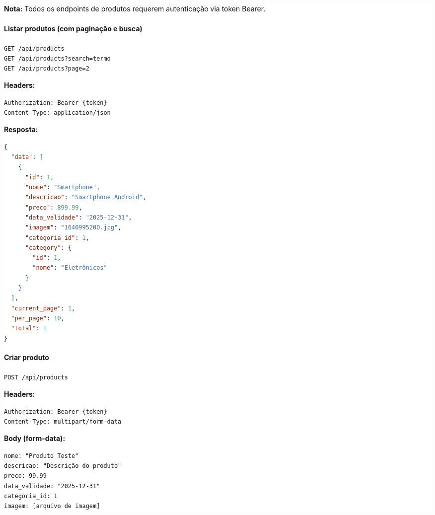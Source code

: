 **Nota:** Todos os endpoints de produtos requerem autenticação via token Bearer.

#### Listar produtos (com paginação e busca)
```http
GET /api/products
GET /api/products?search=termo
GET /api/products?page=2
```

**Headers:**
```
Authorization: Bearer {token}
Content-Type: application/json
```

**Resposta:**
```json
{
  "data": [
    {
      "id": 1,
      "nome": "Smartphone",
      "descricao": "Smartphone Android",
      "preco": 899.99,
      "data_validade": "2025-12-31",
      "imagem": "1640995200.jpg",
      "categoria_id": 1,
      "category": {
        "id": 1,
        "nome": "Eletrônicos"
      }
    }
  ],
  "current_page": 1,
  "per_page": 10,
  "total": 1
}
```

#### Criar produto
```http
POST /api/products
```

**Headers:**
```
Authorization: Bearer {token}
Content-Type: multipart/form-data
```

**Body (form-data):**
```
nome: "Produto Teste"
descricao: "Descrição do produto"
preco: 99.99
data_validade: "2025-12-31"
categoria_id: 1
imagem: [arquivo de imagem]
```
